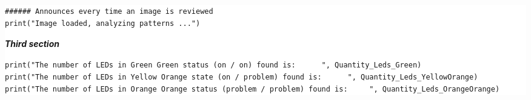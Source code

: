 ~~~
###### Announces every time an image is reviewed
print("Image loaded, analyzing patterns ...")
~~~

***Third section***

~~~
print("The number of LEDs in Green Green status (on / on) found is:      ", Quantity_Leds_Green)
print("The number of LEDs in Yellow Orange state (on / problem) found is:      ", Quantity_Leds_YellowOrange)
print("The number of LEDs in Orange Orange status (problem / problem) found is:     ", Quantity_Leds_OrangeOrange)
~~~
